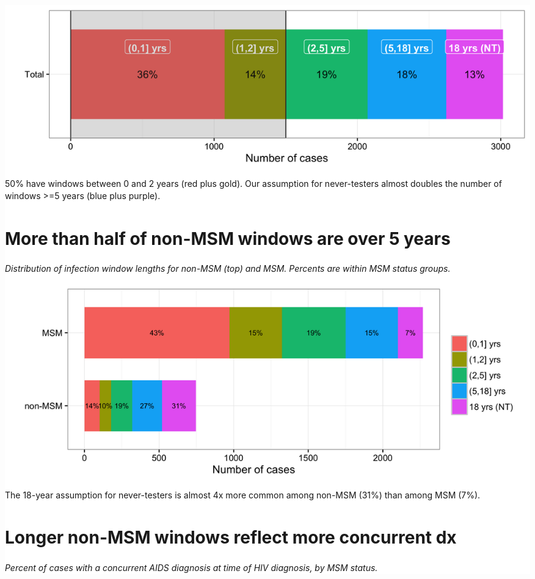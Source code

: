 <img src="figure/minimal-wd-1.png" title="plot of chunk wd" alt="plot of chunk wd" width="1920px" style="display: block; margin: auto;" />

50% have windows between 0 and 2 years (red plus gold). Our assumption for never-testers almost doubles the number of windows >=5 years (blue plus purple).

More than half of non-MSM windows are over 5 years
========================================================
_Distribution of infection window lengths for non-MSM (top) and MSM. Percents are within MSM status groups._

<img src="figure/minimal-wd-MSM-1.png" title="plot of chunk wd-MSM" alt="plot of chunk wd-MSM" width="1920px" style="display: block; margin: auto;" />

The 18-year assumption for never-testers is almost 4x more common among non-MSM (31%) than among MSM (7%).

Longer non-MSM windows reflect more concurrent dx
========================================================
_Percent of cases with a concurrent AIDS diagnosis at time of HIV diagnosis, by MSM status._